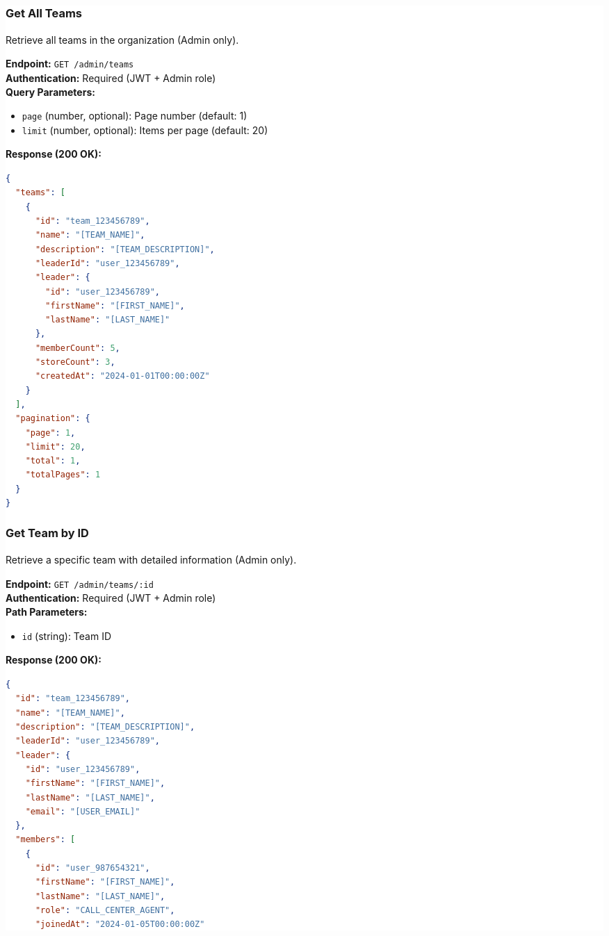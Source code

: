### Get All Teams
Retrieve all teams in the organization (Admin only).

**Endpoint:** `GET /admin/teams`  
**Authentication:** Required (JWT + Admin role)  
**Query Parameters:**
- `page` (number, optional): Page number (default: 1)
- `limit` (number, optional): Items per page (default: 20)

**Response (200 OK):**
```json
{
  "teams": [
    {
      "id": "team_123456789",
      "name": "[TEAM_NAME]",
      "description": "[TEAM_DESCRIPTION]",
      "leaderId": "user_123456789",
      "leader": {
        "id": "user_123456789",
        "firstName": "[FIRST_NAME]",
        "lastName": "[LAST_NAME]"
      },
      "memberCount": 5,
      "storeCount": 3,
      "createdAt": "2024-01-01T00:00:00Z"
    }
  ],
  "pagination": {
    "page": 1,
    "limit": 20,
    "total": 1,
    "totalPages": 1
  }
}
```

### Get Team by ID
Retrieve a specific team with detailed information (Admin only).

**Endpoint:** `GET /admin/teams/:id`  
**Authentication:** Required (JWT + Admin role)  
**Path Parameters:**
- `id` (string): Team ID

**Response (200 OK):**
```json
{
  "id": "team_123456789",
  "name": "[TEAM_NAME]",
  "description": "[TEAM_DESCRIPTION]",
  "leaderId": "user_123456789",
  "leader": {
    "id": "user_123456789",
    "firstName": "[FIRST_NAME]",
    "lastName": "[LAST_NAME]",
    "email": "[USER_EMAIL]"
  },
  "members": [
    {
      "id": "user_987654321",
      "firstName": "[FIRST_NAME]",
      "lastName": "[LAST_NAME]",
      "role": "CALL_CENTER_AGENT",
      "joinedAt": "2024-01-05T00:00:00Z"
```
